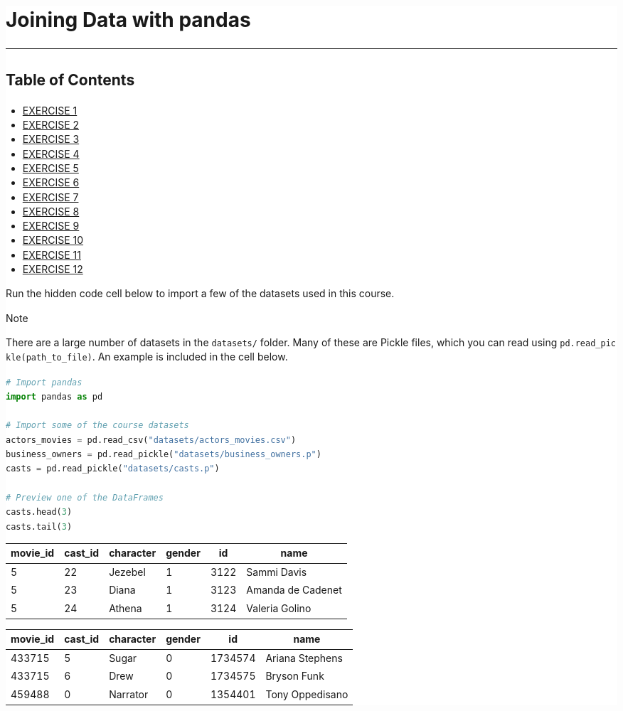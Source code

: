 # Joining Data with pandas
---

## Table of Contents
- [EXERCISE 1](#exercise-1)
- [EXERCISE 2](#exercise-2)
- [EXERCISE 3](#exercise-3)
- [EXERCISE 4](#exercise-4)
- [EXERCISE 5](#exercise-5)
- [EXERCISE 6](#exercise-6)
- [EXERCISE 7](#exercise-7)
- [EXERCISE 8](#exercise-8)
- [EXERCISE 9](#exercise-9)
- [EXERCISE 10](#exercise-10)
- [EXERCISE 11](#exercise-11)
- [EXERCISE 12](#exercise-12)

Run the hidden code cell below to import a few of the datasets used in this course.

> [!Note] 
> There are a large number of datasets in the `datasets/` folder. Many of these are Pickle files, which you can read using `pd.read_pickle(path_to_file)`. An example is included in the cell below.

 ```python
# Import pandas
import pandas as pd

# Import some of the course datasets 
actors_movies = pd.read_csv("datasets/actors_movies.csv")
business_owners = pd.read_pickle("datasets/business_owners.p")
casts = pd.read_pickle("datasets/casts.p")

# Preview one of the DataFrames
casts.head(3)
casts.tail(3)
```

|movie_id|cast_id|character|  gender |      id   |            name|
|---     |---     |---      |---     |---        |---              |
|5       |22      |Jezebel  |      1 |     3122  |      Sammi Davis|
| 5      | 23     |Diana     |  1    | 3123      | Amanda de Cadenet|
| 5       |24     |Athena     |  1    | 3124    | Valeria Golino    |

|movie_id|cast_id|character| gender|  id     |        name|
|---     |---    |---      |---    |---      |---         |
|433715  |    5  |   Sugar |     0 | 1734574  |Ariana Stephens| 
|433715  |    6  |   Drew  |     0 | 1734575  |  Bryson Funk |
 |459488 |     0 | Narrator|     0 | 1354401  | Tony Oppedisano|

